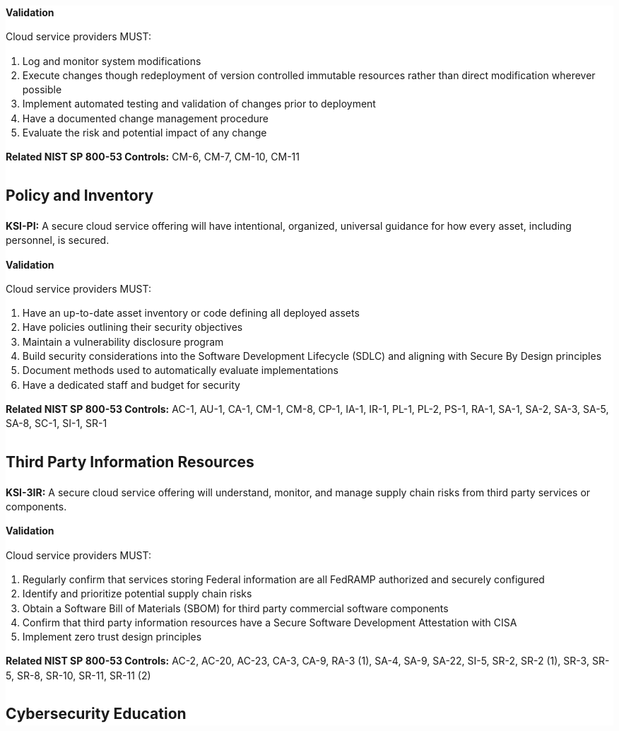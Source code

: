 **Validation**

Cloud service providers MUST:

1. Log and monitor system modifications
2. Execute changes though redeployment of version controlled immutable resources  rather than direct modification wherever possible
3. Implement automated testing and validation of changes prior to deployment
4. Have a documented change management procedure
5. Evaluate the risk and potential impact of any change

**Related NIST SP 800-53 Controls:** CM-6, CM-7, CM-10, CM-11

## Policy and Inventory

**KSI-PI:** A secure cloud service offering will have intentional, organized, universal guidance for how every asset, including personnel, is secured.

**Validation**

Cloud service providers MUST:

1. Have an up-to-date asset inventory or code defining all deployed assets
2. Have policies outlining their security objectives
3. Maintain a vulnerability disclosure program
4. Build security considerations into the Software Development Lifecycle (SDLC) and aligning with Secure By Design principles
5. Document methods used to automatically evaluate implementations
6. Have a dedicated staff and budget for security

**Related NIST SP 800-53 Controls:** AC-1, AU-1, CA-1, CM-1, CM-8, CP-1, IA-1, IR-1, PL-1, PL-2, PS-1, RA-1, SA-1, SA-2, SA-3, SA-5, SA-8, SC-1, SI-1, SR-1

## Third Party Information Resources

**KSI-3IR:** A secure cloud service offering will understand, monitor, and manage supply chain risks from third party services or components.

**Validation**

Cloud service providers MUST:

1. Regularly confirm that services storing Federal information are all FedRAMP authorized and securely configured
2. Identify and prioritize potential supply chain risks
3. Obtain a Software Bill of Materials (SBOM) for third party commercial software components
4. Confirm that third party information resources have a Secure Software Development Attestation with CISA
5. Implement zero trust design principles

**Related NIST SP 800-53 Controls:** AC-2, AC-20, AC-23, CA-3, CA-9, RA-3 (1), SA-4, SA-9, SA-22, SI-5, SR-2, SR-2 (1), SR-3, SR-5, SR-8, SR-10, SR-11, SR-11 (2)

## Cybersecurity Education
